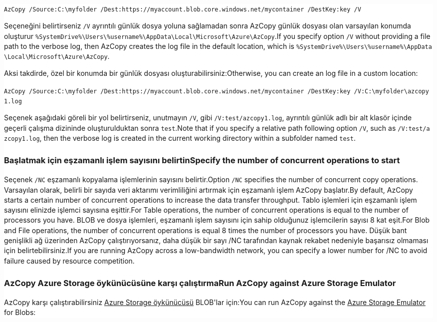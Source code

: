 ```azcopy
AzCopy /Source:C:\myfolder /Dest:https://myaccount.blob.core.windows.net/mycontainer /DestKey:key /V
```

<span data-ttu-id="c728b-288">Seçeneğini belirtirseniz `/V` ayrıntılı günlük dosya yoluna sağlamadan sonra AzCopy günlük dosyası olan varsayılan konumda oluşturur `%SystemDrive%\Users\%username%\AppData\Local\Microsoft\Azure\AzCopy`.</span><span class="sxs-lookup"><span data-stu-id="c728b-288">If you specify option `/V` without providing a file path to the verbose log, then AzCopy creates the log file in the default location, which is `%SystemDrive%\Users\%username%\AppData\Local\Microsoft\Azure\AzCopy`.</span></span>

<span data-ttu-id="c728b-289">Aksi takdirde, özel bir konumda bir günlük dosyası oluşturabilirsiniz:</span><span class="sxs-lookup"><span data-stu-id="c728b-289">Otherwise, you can create an log file in a custom location:</span></span>

```azcopy
AzCopy /Source:C:\myfolder /Dest:https://myaccount.blob.core.windows.net/mycontainer /DestKey:key /V:C:\myfolder\azcopy1.log
```

<span data-ttu-id="c728b-290">Seçenek aşağıdaki göreli bir yol belirtirseniz, unutmayın `/V`, gibi `/V:test/azcopy1.log`, ayrıntılı günlük adlı bir alt klasör içinde geçerli çalışma dizininde oluşturulduktan sonra `test`.</span><span class="sxs-lookup"><span data-stu-id="c728b-290">Note that if you specify a relative path following option `/V`, such as `/V:test/azcopy1.log`, then the verbose log is created in the current working directory within a subfolder named `test`.</span></span>

### <a name="specify-the-number-of-concurrent-operations-to-start"></a><span data-ttu-id="c728b-291">Başlatmak için eşzamanlı işlem sayısını belirtin</span><span class="sxs-lookup"><span data-stu-id="c728b-291">Specify the number of concurrent operations to start</span></span>
<span data-ttu-id="c728b-292">Seçenek `/NC` eşzamanlı kopyalama işlemlerinin sayısını belirtir.</span><span class="sxs-lookup"><span data-stu-id="c728b-292">Option `/NC` specifies the number of concurrent copy operations.</span></span> <span data-ttu-id="c728b-293">Varsayılan olarak, belirli bir sayıda veri aktarımı verimliliğini artırmak için eşzamanlı işlem AzCopy başlatır.</span><span class="sxs-lookup"><span data-stu-id="c728b-293">By default, AzCopy starts a certain number of concurrent operations to increase the data transfer throughput.</span></span> <span data-ttu-id="c728b-294">Tablo işlemleri için eşzamanlı işlem sayısını elinizde işlemci sayısına eşittir.</span><span class="sxs-lookup"><span data-stu-id="c728b-294">For Table operations, the number of concurrent operations is equal to the number of processors you have.</span></span> <span data-ttu-id="c728b-295">BLOB ve dosya işlemleri, eşzamanlı işlem sayısını için sahip olduğunuz işlemcilerin sayısı 8 kat eşit.</span><span class="sxs-lookup"><span data-stu-id="c728b-295">For Blob and File operations, the number of concurrent operations is equal 8 times the number of processors you have.</span></span> <span data-ttu-id="c728b-296">Düşük bant genişlikli ağ üzerinden AzCopy çalıştırıyorsanız, daha düşük bir sayı /NC tarafından kaynak rekabet nedeniyle başarısız olmaması için belirtebilirsiniz.</span><span class="sxs-lookup"><span data-stu-id="c728b-296">If you are running AzCopy across a low-bandwidth network, you can specify a lower number for /NC to avoid failure caused by resource competition.</span></span>

### <a name="run-azcopy-against-azure-storage-emulator"></a><span data-ttu-id="c728b-297">AzCopy Azure Storage öykünücüsüne karşı çalıştırma</span><span class="sxs-lookup"><span data-stu-id="c728b-297">Run AzCopy against Azure Storage Emulator</span></span>
<span data-ttu-id="c728b-298">AzCopy karşı çalıştırabilirsiniz [Azure Storage öykünücüsü](storage-use-emulator.md) BLOB'lar için:</span><span class="sxs-lookup"><span data-stu-id="c728b-298">You can run AzCopy against the [Azure Storage Emulator](storage-use-emulator.md) for Blobs:</span></span>
